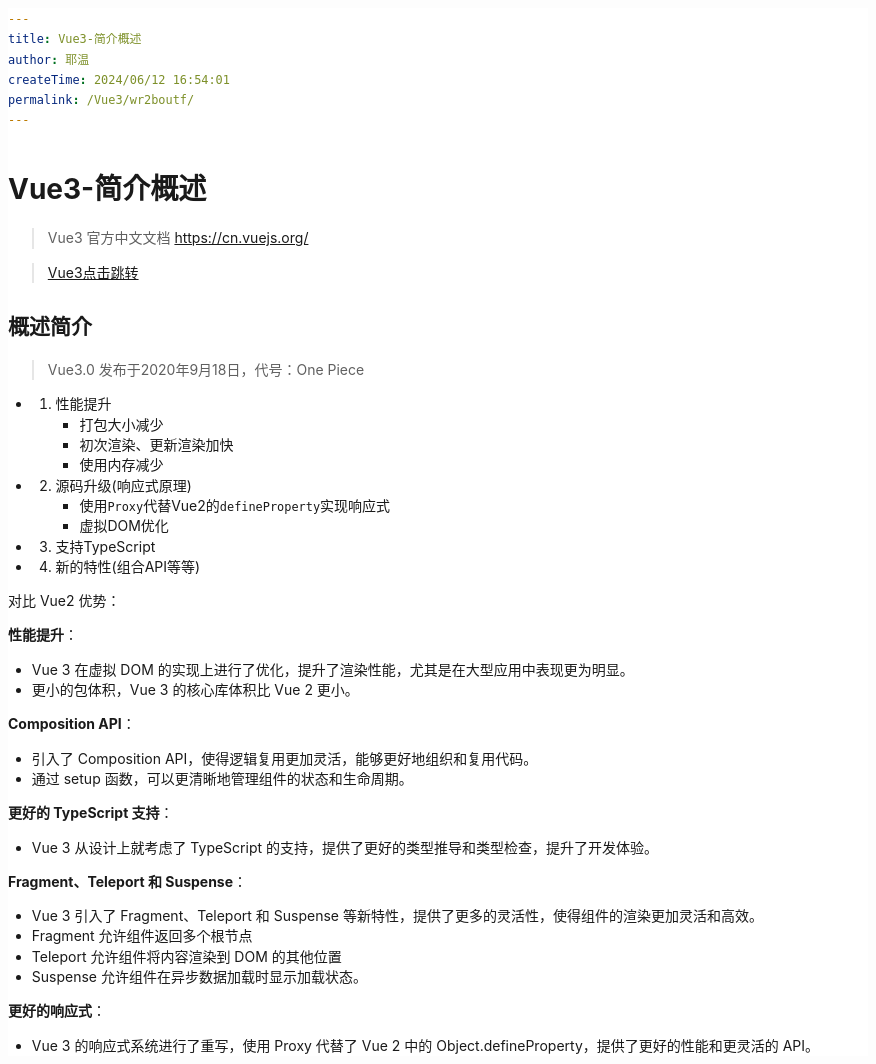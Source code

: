 ```yaml
---
title: Vue3-简介概述
author: 耶温
createTime: 2024/06/12 16:54:01
permalink: /Vue3/wr2boutf/
---
```



# Vue3-简介概述

> Vue3 官方中文文档 https://cn.vuejs.org/

> [Vue3点击跳转](https://cn.vuejs.org/)

## 概述简介

> Vue3.0 发布于2020年9月18日，代号：One Piece

-
    1. 性能提升
        - 打包大小减少
        - 初次渲染、更新渲染加快
        - 使用内存减少
-
    2. 源码升级(响应式原理)
        - 使用`Proxy`代替Vue2的`defineProperty`实现响应式
        - 虚拟DOM优化
-
    3. 支持TypeScript
-
    4. 新的特性(组合API等等)


对比 Vue2 优势：

**性能提升**：
  - Vue 3 在虚拟 DOM 的实现上进行了优化，提升了渲染性能，尤其是在大型应用中表现更为明显。
  - 更小的包体积，Vue 3 的核心库体积比 Vue 2 更小。
  
**Composition API**：
  - 引入了 Composition API，使得逻辑复用更加灵活，能够更好地组织和复用代码。
  - 通过 setup 函数，可以更清晰地管理组件的状态和生命周期。

**更好的 TypeScript 支持**：
  - Vue 3 从设计上就考虑了 TypeScript 的支持，提供了更好的类型推导和类型检查，提升了开发体验。

**Fragment、Teleport 和 Suspense**：
  - Vue 3 引入了 Fragment、Teleport 和 Suspense 等新特性，提供了更多的灵活性，使得组件的渲染更加灵活和高效。
  - Fragment 允许组件返回多个根节点
  - Teleport 允许组件将内容渲染到 DOM 的其他位置
  - Suspense 允许组件在异步数据加载时显示加载状态。

**更好的响应式**：
  - Vue 3 的响应式系统进行了重写，使用 Proxy 代替了 Vue 2 中的 Object.defineProperty，提供了更好的性能和更灵活的 API。
